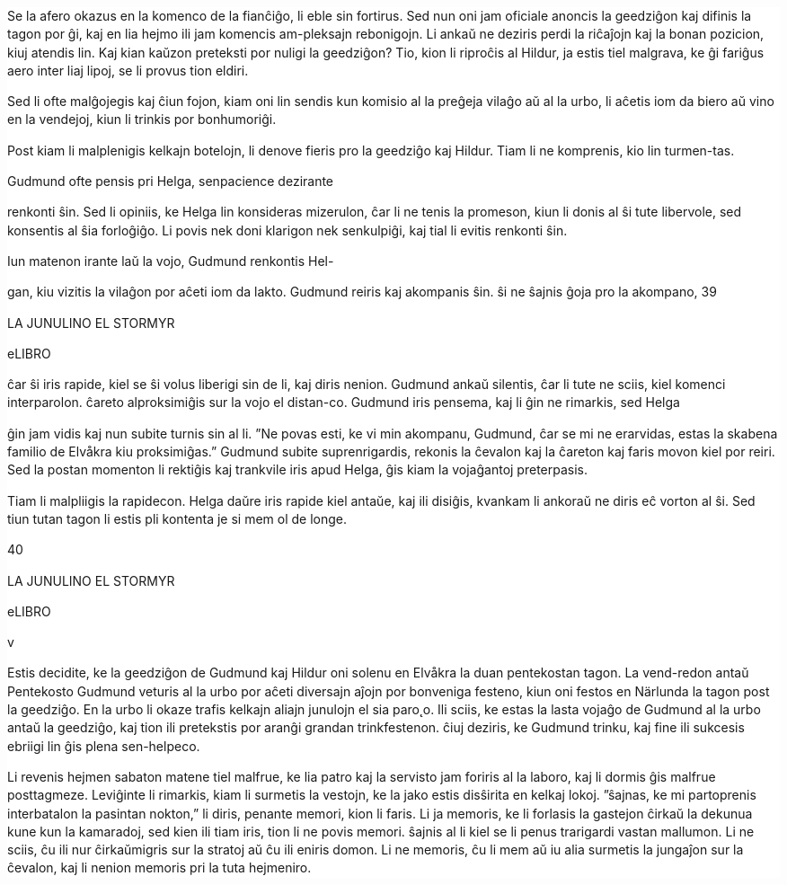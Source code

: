 Se la afero okazus en la komenco de la fianĉiĝo, li eble sin fortirus. Sed nun oni jam oficiale anoncis la geedziĝon kaj difinis la tagon por ĝi, kaj en lia hejmo ili jam komencis am-pleksajn rebonigojn. Li ankaŭ ne deziris perdi la riĉaĵojn kaj la bonan pozicion, kiuj atendis lin. Kaj kian kaŭzon preteksti por nuligi la geedziĝon? Tio, kion li riproĉis al Hildur, ja estis tiel malgrava, ke ĝi fariĝus aero inter liaj lipoj, se li provus tion eldiri. 

Sed li ofte malĝojegis kaj ĉiun fojon, kiam oni lin sendis kun komisio al la preĝeja vilaĝo aŭ al la urbo, li aĉetis iom da biero aŭ vino en la vendejoj, kiun li trinkis por bonhumoriĝi. 

Post kiam li malplenigis kelkajn botelojn, li denove fieris pro la geedziĝo kaj Hildur. Tiam li ne komprenis, kio lin turmen-tas. 

Gudmund ofte pensis pri Helga, senpacience dezirante

renkonti ŝin. Sed li opiniis, ke Helga lin konsideras mizerulon, ĉar li ne tenis la promeson, kiun li donis al ŝi tute libervole, sed konsentis al ŝia forloĝiĝo. Li povis nek doni klarigon nek senkulpiĝi, kaj tial li evitis renkonti ŝin. 

Iun matenon irante laŭ la vojo, Gudmund renkontis Hel-

gan, kiu vizitis la vilaĝon por aĉeti iom da lakto. Gudmund reiris kaj akompanis ŝin. ŝi ne ŝajnis ĝoja pro la akompano, 39

LA JUNULINO EL STORMYR

eLIBRO

ĉar ŝi iris rapide, kiel se ŝi volus liberigi sin de li, kaj diris nenion. Gudmund ankaŭ silentis, ĉar li tute ne sciis, kiel komenci interparolon. ĉareto alproksimiĝis sur la vojo el distan-co. Gudmund iris pensema, kaj li ĝin ne rimarkis, sed Helga

ĝin jam vidis kaj nun subite turnis sin al li. ”Ne povas esti, ke vi min akompanu, Gudmund, ĉar se mi ne erarvidas, estas la skabena familio de Elvåkra kiu proksimiĝas.” Gudmund subite suprenrigardis, rekonis la ĉevalon kaj la ĉareton kaj faris movon kiel por reiri. Sed la postan momenton li rektiĝis kaj trankvile iris apud Helga, ĝis kiam la vojaĝantoj preterpasis. 

Tiam li malpliigis la rapidecon. Helga daŭre iris rapide kiel antaŭe, kaj ili disiĝis, kvankam li ankoraŭ ne diris eĉ vorton al ŝi. Sed tiun tutan tagon li estis pli kontenta je si mem ol de longe. 

40

LA JUNULINO EL STORMYR

eLIBRO

v

Estis decidite, ke la geedziĝon de Gudmund kaj Hildur oni solenu en Elvåkra la duan pentekostan tagon. La vend-redon antaŭ Pentekosto Gudmund veturis al la urbo por aĉeti diversajn aĵojn por bonveniga festeno, kiun oni festos en Närlunda la tagon post la geedziĝo. En la urbo li okaze trafis kelkajn aliajn junulojn el sia paro˛o. Ili sciis, ke estas la lasta vojaĝo de Gudmund al la urbo antaŭ la geedziĝo, kaj tion ili pretekstis por aranĝi grandan trinkfestenon. ĉiuj deziris, ke Gudmund trinku, kaj fine ili sukcesis ebriigi lin ĝis plena sen-helpeco. 

Li revenis hejmen sabaton matene tiel malfrue, ke lia patro kaj la servisto jam foriris al la laboro, kaj li dormis ĝis malfrue posttagmeze. Leviĝinte li rimarkis, kiam li surmetis la vestojn, ke la jako estis disŝirita en kelkaj lokoj. ”ŝajnas, ke mi partoprenis interbatalon la pasintan nokton,” li diris, penante memori, kion li faris. Li ja memoris, ke li forlasis la gastejon ĉirkaŭ la dekunua kune kun la kamaradoj, sed kien ili tiam iris, tion li ne povis memori. ŝajnis al li kiel se li penus trarigardi vastan mallumon. Li ne sciis, ĉu ili nur ĉirkaŭmigris sur la stratoj aŭ ĉu ili eniris domon. Li ne memoris, ĉu li mem aŭ iu alia surmetis la jungaĵon sur la ĉevalon, kaj li nenion memoris pri la tuta hejmeniro. 

